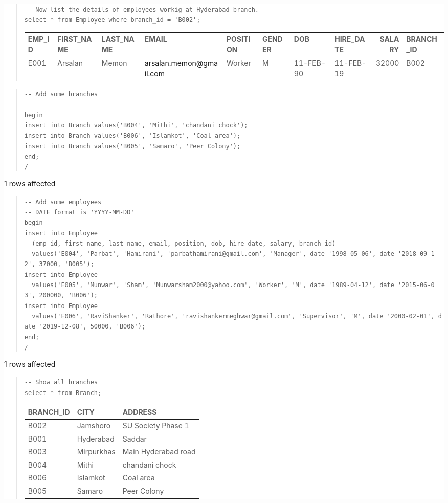 >     -- Now list the details of employees workig at Hyderabad branch.
>     select * from Employee where branch_id = 'B002';
> 
> | EMP_ID | FIRST_NAME | LAST_NAME | EMAIL                   | POSITION | GENDER | DOB       | HIRE_DATE | SALARY | BRANCH_ID |
> | :----- | :--------- | :-------- | :---------------------- | :------- | :----- | :-------- | :-------- | -----: | :-------- |
> | E001   | Arsalan    | Memon     | arsalan.memon@gmail.com | Worker   | M      | 11-FEB-90 | 11-FEB-19 |  32000 | B002      |


>     -- Add some branches
>     
>     begin
>     insert into Branch values('B004', 'Mithi', 'chandani chock');
>     insert into Branch values('B006', 'Islamkot', 'Coal area');
>     insert into Branch values('B005', 'Samaro', 'Peer Colony');
>     end;
>     /
> 
1 rows affected


>     -- Add some employees
>     -- DATE format is 'YYYY-MM-DD'
>     begin
>     insert into Employee
>       (emp_id, first_name, last_name, email, position, dob, hire_date, salary, branch_id)
>       values('E004', 'Parbat', 'Hamirani', 'parbathamirani@gmail.com', 'Manager', date '1998-05-06', date '2018-09-12', 37000, 'B005');
>     insert into Employee
>       values('E005', 'Munwar', 'Sham', 'Munwarsham2000@yahoo.com', 'Worker', 'M', date '1989-04-12', date '2015-06-03', 200000, 'B006');
>     insert into Employee
>       values('E006', 'RaviShanker', 'Rathore', 'ravishankermeghwar@gmail.com', 'Supervisor', 'M', date '2000-02-01', date '2019-12-08', 50000, 'B006');
>     end;
>     /
> 
1 rows affected


>     -- Show all branches
>     select * from Branch;
> 
> | BRANCH_ID | CITY       | ADDRESS             |
> | :-------- | :--------- | :------------------ |
> | B002      | Jamshoro   | SU Society Phase 1  |
> | B001      | Hyderabad  | Saddar              |
> | B003      | Mirpurkhas | Main Hyderabad road |
> | B004      | Mithi      | chandani chock      |
> | B006      | Islamkot   | Coal area           |
> | B005      | Samaro     | Peer Colony         |
